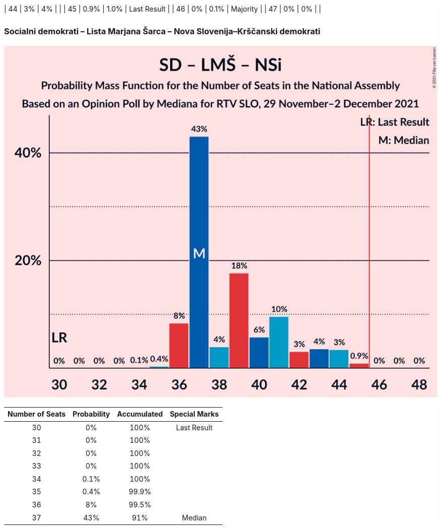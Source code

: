 | 44 | 3% | 4% |  |
| 45 | 0.9% | 1.0% | Last Result |
| 46 | 0% | 0.1% | Majority |
| 47 | 0% | 0% |  |

### Socialni demokrati – Lista Marjana Šarca – Nova Slovenija–Krščanski demokrati

![Graph with seats probability mass function not yet produced](2021-12-02-Mediana-coalitions-seats-pmf-sd–lmš–nsi.png "Seats Probability Mass Function")

| Number of Seats | Probability | Accumulated | Special Marks |
|:---------------:|:-----------:|:-----------:|:-------------:|
| 30 | 0% | 100% | Last Result |
| 31 | 0% | 100% |  |
| 32 | 0% | 100% |  |
| 33 | 0% | 100% |  |
| 34 | 0.1% | 100% |  |
| 35 | 0.4% | 99.9% |  |
| 36 | 8% | 99.5% |  |
| 37 | 43% | 91% | Median |